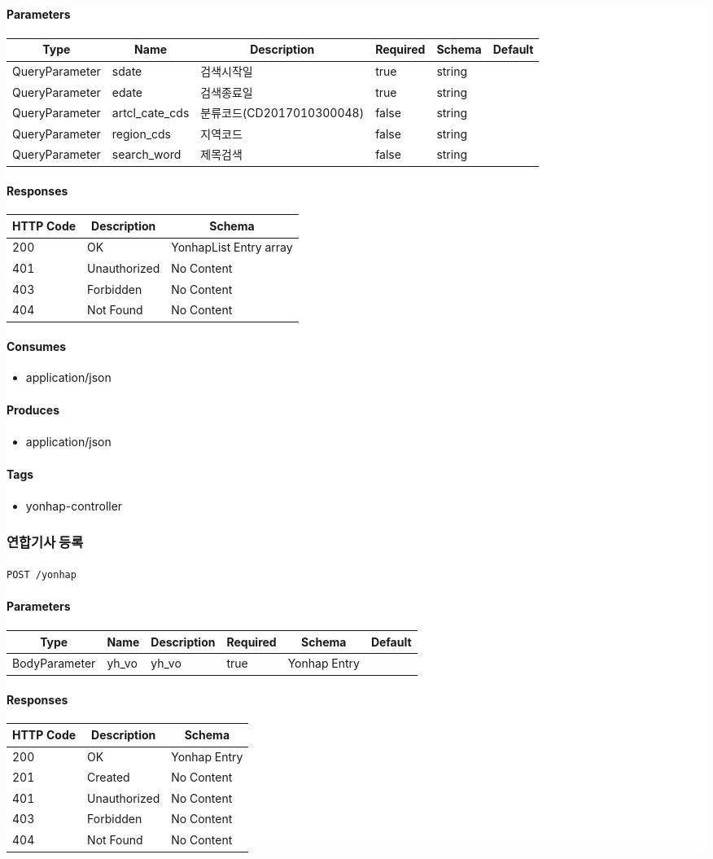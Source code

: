 #### Parameters
|Type|Name|Description|Required|Schema|Default|
|----|----|----|----|----|----|
|QueryParameter|sdate|검색시작일|true|string||
|QueryParameter|edate|검색종료일|true|string||
|QueryParameter|artcl_cate_cds|분류코드(CD2017010300048)|false|string||
|QueryParameter|region_cds|지역코드|false|string||
|QueryParameter|search_word|제목검색|false|string||


#### Responses
|HTTP Code|Description|Schema|
|----|----|----|
|200|OK|YonhapList Entry array|
|401|Unauthorized|No Content|
|403|Forbidden|No Content|
|404|Not Found|No Content|


#### Consumes

* application/json

#### Produces

* application/json

#### Tags

* yonhap-controller

### 연합기사 등록
```
POST /yonhap
```

#### Parameters
|Type|Name|Description|Required|Schema|Default|
|----|----|----|----|----|----|
|BodyParameter|yh_vo|yh_vo|true|Yonhap Entry||


#### Responses
|HTTP Code|Description|Schema|
|----|----|----|
|200|OK|Yonhap Entry|
|201|Created|No Content|
|401|Unauthorized|No Content|
|403|Forbidden|No Content|
|404|Not Found|No Content|
